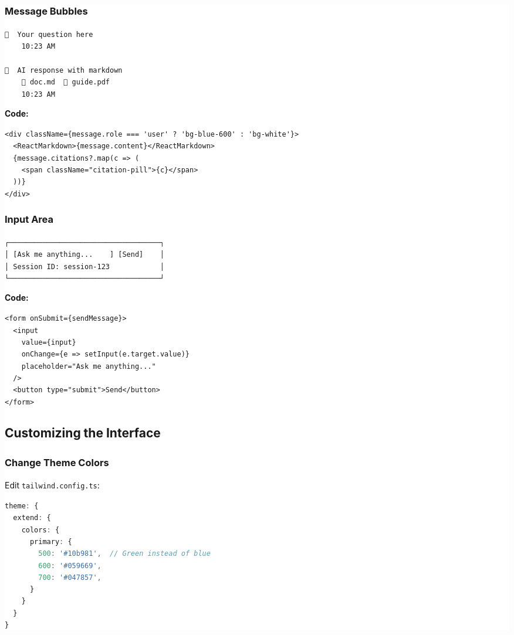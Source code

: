 ### Message Bubbles

```
👤  Your question here
    10:23 AM

🤖  AI response with markdown
    📄 doc.md  📄 guide.pdf
    10:23 AM
```

**Code:**
```tsx
<div className={message.role === 'user' ? 'bg-blue-600' : 'bg-white'}>
  <ReactMarkdown>{message.content}</ReactMarkdown>
  {message.citations?.map(c => (
    <span className="citation-pill">{c}</span>
  ))}
</div>
```

### Input Area

```
┌────────────────────────────────────┐
│ [Ask me anything...    ] [Send]    │
│ Session ID: session-123            │
└────────────────────────────────────┘
```

**Code:**
```tsx
<form onSubmit={sendMessage}>
  <input
    value={input}
    onChange={e => setInput(e.target.value)}
    placeholder="Ask me anything..."
  />
  <button type="submit">Send</button>
</form>
```

## Customizing the Interface

### Change Theme Colors

Edit `tailwind.config.ts`:

```typescript
theme: {
  extend: {
    colors: {
      primary: {
        500: '#10b981',  // Green instead of blue
        600: '#059669',
        700: '#047857',
      }
    }
  }
}
```
